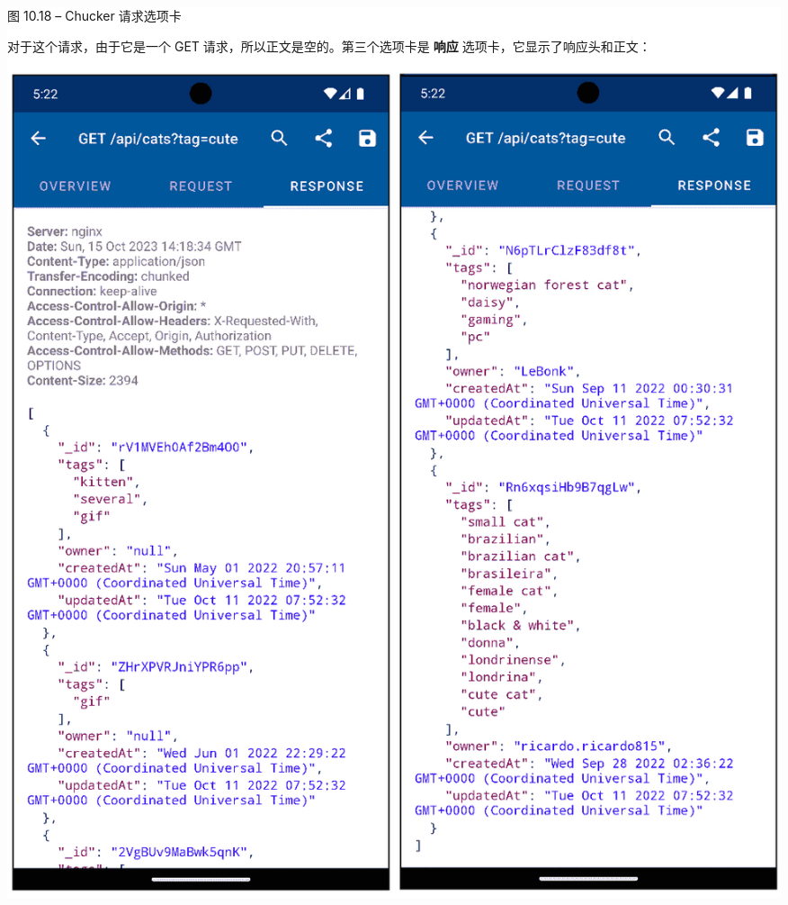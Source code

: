 图 10.18 – Chucker 请求选项卡

对于这个请求，由于它是一个 GET 请求，所以正文是空的。第三个选项卡是 **响应** 选项卡，它显示了响应头和正文：

![图 10.19 – Chucker 响应选项卡](img/B19779_10_19.jpg)
